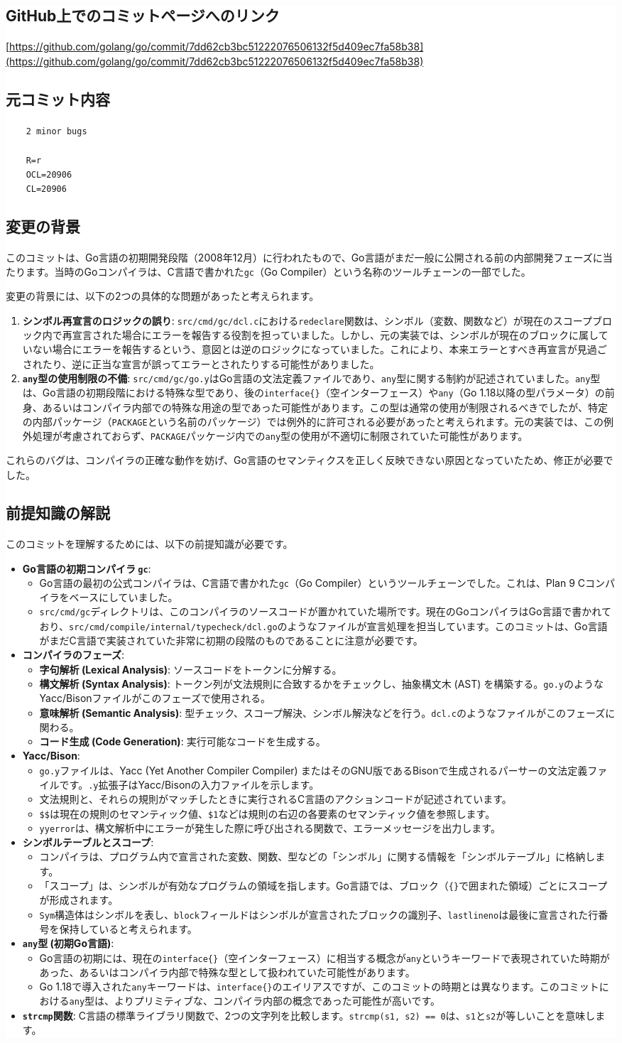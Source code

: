 ## GitHub上でのコミットページへのリンク

[https://github.com/golang/go/commit/7dd62cb3bc51222076506132f5d409ec7fa58b38](https://github.com/golang/go/commit/7dd62cb3bc51222076506132f5d409ec7fa58b38)

## 元コミット内容

```
    2 minor bugs
    
    R=r
    OCL=20906
    CL=20906
```

## 変更の背景

このコミットは、Go言語の初期開発段階（2008年12月）に行われたもので、Go言語がまだ一般に公開される前の内部開発フェーズに当たります。当時のGoコンパイラは、C言語で書かれた`gc`（Go Compiler）という名称のツールチェーンの一部でした。

変更の背景には、以下の2つの具体的な問題があったと考えられます。

1.  **シンボル再宣言のロジックの誤り**: `src/cmd/gc/dcl.c`における`redeclare`関数は、シンボル（変数、関数など）が現在のスコープブロック内で再宣言された場合にエラーを報告する役割を担っていました。しかし、元の実装では、シンボルが現在のブロックに属していない場合にエラーを報告するという、意図とは逆のロジックになっていました。これにより、本来エラーとすべき再宣言が見過ごされたり、逆に正当な宣言が誤ってエラーとされたりする可能性がありました。
2.  **`any`型の使用制限の不備**: `src/cmd/gc/go.y`はGo言語の文法定義ファイルであり、`any`型に関する制約が記述されていました。`any`型は、Go言語の初期段階における特殊な型であり、後の`interface{}`（空インターフェース）や`any`（Go 1.18以降の型パラメータ）の前身、あるいはコンパイラ内部での特殊な用途の型であった可能性があります。この型は通常の使用が制限されるべきでしたが、特定の内部パッケージ（`PACKAGE`という名前のパッケージ）では例外的に許可される必要があったと考えられます。元の実装では、この例外処理が考慮されておらず、`PACKAGE`パッケージ内での`any`型の使用が不適切に制限されていた可能性があります。

これらのバグは、コンパイラの正確な動作を妨げ、Go言語のセマンティクスを正しく反映できない原因となっていたため、修正が必要でした。

## 前提知識の解説

このコミットを理解するためには、以下の前提知識が必要です。

*   **Go言語の初期コンパイラ `gc`**:
    *   Go言語の最初の公式コンパイラは、C言語で書かれた`gc`（Go Compiler）というツールチェーンでした。これは、Plan 9 Cコンパイラをベースにしていました。
    *   `src/cmd/gc`ディレクトリは、このコンパイラのソースコードが置かれていた場所です。現在のGoコンパイラはGo言語で書かれており、`src/cmd/compile/internal/typecheck/dcl.go`のようなファイルが宣言処理を担当しています。このコミットは、Go言語がまだC言語で実装されていた非常に初期の段階のものであることに注意が必要です。
*   **コンパイラのフェーズ**:
    *   **字句解析 (Lexical Analysis)**: ソースコードをトークンに分解する。
    *   **構文解析 (Syntax Analysis)**: トークン列が文法規則に合致するかをチェックし、抽象構文木 (AST) を構築する。`go.y`のようなYacc/Bisonファイルがこのフェーズで使用される。
    *   **意味解析 (Semantic Analysis)**: 型チェック、スコープ解決、シンボル解決などを行う。`dcl.c`のようなファイルがこのフェーズに関わる。
    *   **コード生成 (Code Generation)**: 実行可能なコードを生成する。
*   **Yacc/Bison**:
    *   `go.y`ファイルは、Yacc (Yet Another Compiler Compiler) またはそのGNU版であるBisonで生成されるパーサーの文法定義ファイルです。`.y`拡張子はYacc/Bisonの入力ファイルを示します。
    *   文法規則と、それらの規則がマッチしたときに実行されるC言語のアクションコードが記述されています。
    *   `$$`は現在の規則のセマンティック値、`$1`などは規則の右辺の各要素のセマンティック値を参照します。
    *   `yyerror`は、構文解析中にエラーが発生した際に呼び出される関数で、エラーメッセージを出力します。
*   **シンボルテーブルとスコープ**:
    *   コンパイラは、プログラム内で宣言された変数、関数、型などの「シンボル」に関する情報を「シンボルテーブル」に格納します。
    *   「スコープ」は、シンボルが有効なプログラムの領域を指します。Go言語では、ブロック（`{}`で囲まれた領域）ごとにスコープが形成されます。
    *   `Sym`構造体はシンボルを表し、`block`フィールドはシンボルが宣言されたブロックの識別子、`lastlineno`は最後に宣言された行番号を保持していると考えられます。
*   **`any`型 (初期Go言語)**:
    *   Go言語の初期には、現在の`interface{}`（空インターフェース）に相当する概念が`any`というキーワードで表現されていた時期があった、あるいはコンパイラ内部で特殊な型として扱われていた可能性があります。
    *   Go 1.18で導入された`any`キーワードは、`interface{}`のエイリアスですが、このコミットの時期とは異なります。このコミットにおける`any`型は、よりプリミティブな、コンパイラ内部の概念であった可能性が高いです。
*   **`strcmp`関数**: C言語の標準ライブラリ関数で、2つの文字列を比較します。`strcmp(s1, s2) == 0`は、`s1`と`s2`が等しいことを意味します。
